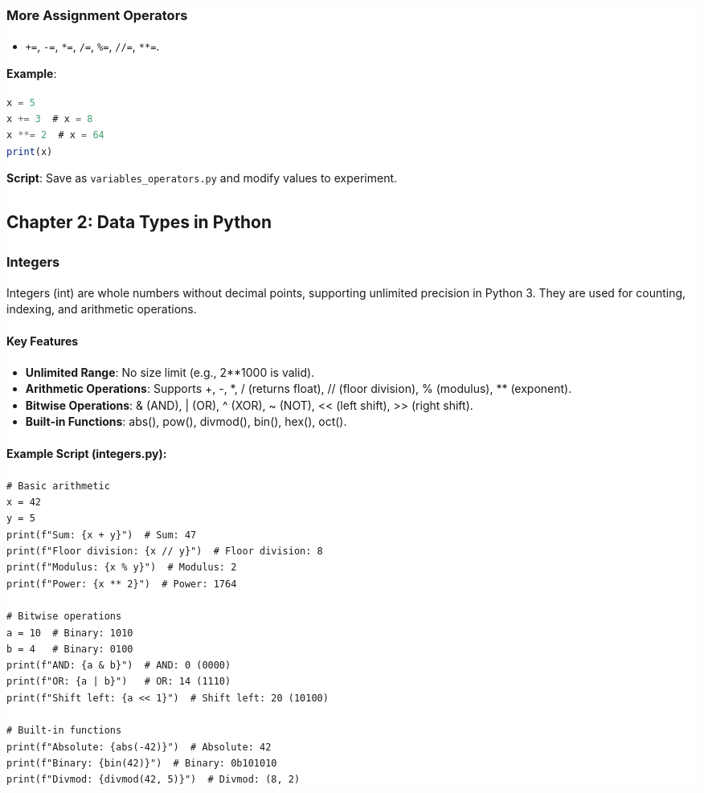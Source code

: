 ### More Assignment Operators

- `+=`, `-=`, `*=`, `/=`, `%=`, `//=`, `**=`.

**Example**:

```javascript
x = 5
x += 3  # x = 8
x **= 2  # x = 64
print(x)

```

**Script**: Save as `variables_operators.py` and modify values to experiment.

## Chapter 2: Data Types in Python

### Integers

Integers (int) are whole numbers without decimal points, supporting unlimited precision in Python 3. They are used for counting, indexing, and arithmetic operations.

#### Key Features

- **Unlimited Range**: No size limit (e.g., 2**1000 is valid).
- **Arithmetic Operations**: Supports +, -, *, / (returns float), // (floor division), % (modulus), ** (exponent).
- **Bitwise Operations**: & (AND), | (OR), ^ (XOR), ~ (NOT), << (left shift), >> (right shift).
- **Built-in Functions**: abs(), pow(), divmod(), bin(), hex(), oct().

#### Example Script (integers.py):

```
# Basic arithmetic
x = 42
y = 5
print(f"Sum: {x + y}")  # Sum: 47
print(f"Floor division: {x // y}")  # Floor division: 8
print(f"Modulus: {x % y}")  # Modulus: 2
print(f"Power: {x ** 2}")  # Power: 1764

# Bitwise operations
a = 10  # Binary: 1010
b = 4   # Binary: 0100
print(f"AND: {a & b}")  # AND: 0 (0000)
print(f"OR: {a | b}")   # OR: 14 (1110)
print(f"Shift left: {a << 1}")  # Shift left: 20 (10100)

# Built-in functions
print(f"Absolute: {abs(-42)}")  # Absolute: 42
print(f"Binary: {bin(42)}")  # Binary: 0b101010
print(f"Divmod: {divmod(42, 5)}")  # Divmod: (8, 2)
```
